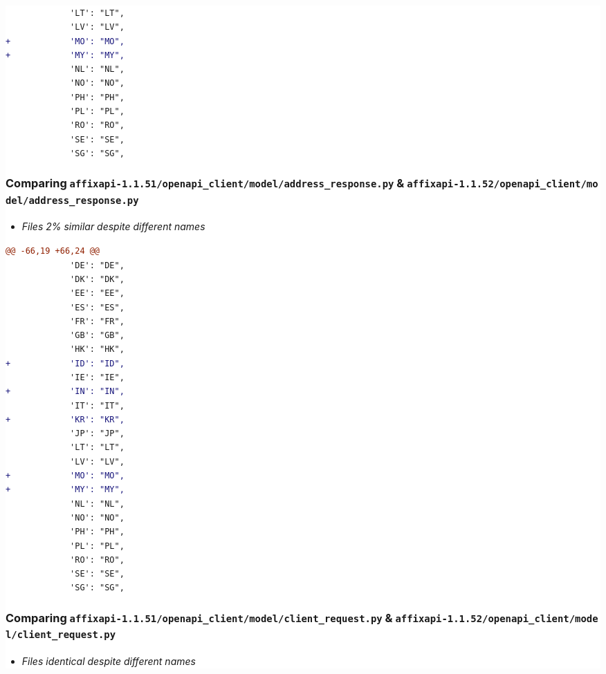 ```diff
             'LT': "LT",
             'LV': "LV",
+            'MO': "MO",
+            'MY': "MY",
             'NL': "NL",
             'NO': "NO",
             'PH': "PH",
             'PL': "PL",
             'RO': "RO",
             'SE': "SE",
             'SG': "SG",
```

### Comparing `affixapi-1.1.51/openapi_client/model/address_response.py` & `affixapi-1.1.52/openapi_client/model/address_response.py`

 * *Files 2% similar despite different names*

```diff
@@ -66,19 +66,24 @@
             'DE': "DE",
             'DK': "DK",
             'EE': "EE",
             'ES': "ES",
             'FR': "FR",
             'GB': "GB",
             'HK': "HK",
+            'ID': "ID",
             'IE': "IE",
+            'IN': "IN",
             'IT': "IT",
+            'KR': "KR",
             'JP': "JP",
             'LT': "LT",
             'LV': "LV",
+            'MO': "MO",
+            'MY': "MY",
             'NL': "NL",
             'NO': "NO",
             'PH': "PH",
             'PL': "PL",
             'RO': "RO",
             'SE': "SE",
             'SG': "SG",
```

### Comparing `affixapi-1.1.51/openapi_client/model/client_request.py` & `affixapi-1.1.52/openapi_client/model/client_request.py`

 * *Files identical despite different names*
